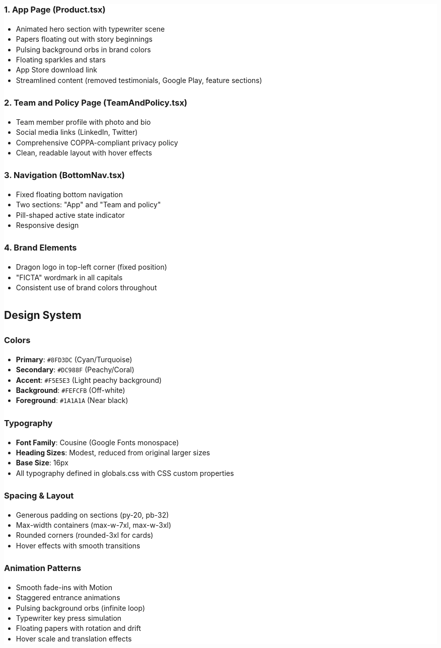### 1. App Page (Product.tsx)
- Animated hero section with typewriter scene
- Papers floating out with story beginnings
- Pulsing background orbs in brand colors
- Floating sparkles and stars
- App Store download link
- Streamlined content (removed testimonials, Google Play, feature sections)

### 2. Team and Policy Page (TeamAndPolicy.tsx)
- Team member profile with photo and bio
- Social media links (LinkedIn, Twitter)
- Comprehensive COPPA-compliant privacy policy
- Clean, readable layout with hover effects

### 3. Navigation (BottomNav.tsx)
- Fixed floating bottom navigation
- Two sections: "App" and "Team and policy"
- Pill-shaped active state indicator
- Responsive design

### 4. Brand Elements
- Dragon logo in top-left corner (fixed position)
- "FICTA" wordmark in all capitals
- Consistent use of brand colors throughout

## Design System

### Colors
- **Primary**: `#8FD3DC` (Cyan/Turquoise)
- **Secondary**: `#DC988F` (Peachy/Coral)
- **Accent**: `#F5E5E3` (Light peachy background)
- **Background**: `#FEFCFB` (Off-white)
- **Foreground**: `#1A1A1A` (Near black)

### Typography
- **Font Family**: Cousine (Google Fonts monospace)
- **Heading Sizes**: Modest, reduced from original larger sizes
- **Base Size**: 16px
- All typography defined in globals.css with CSS custom properties

### Spacing & Layout
- Generous padding on sections (py-20, pb-32)
- Max-width containers (max-w-7xl, max-w-3xl)
- Rounded corners (rounded-3xl for cards)
- Hover effects with smooth transitions

### Animation Patterns
- Smooth fade-ins with Motion
- Staggered entrance animations
- Pulsing background orbs (infinite loop)
- Typewriter key press simulation
- Floating papers with rotation and drift
- Hover scale and translation effects
